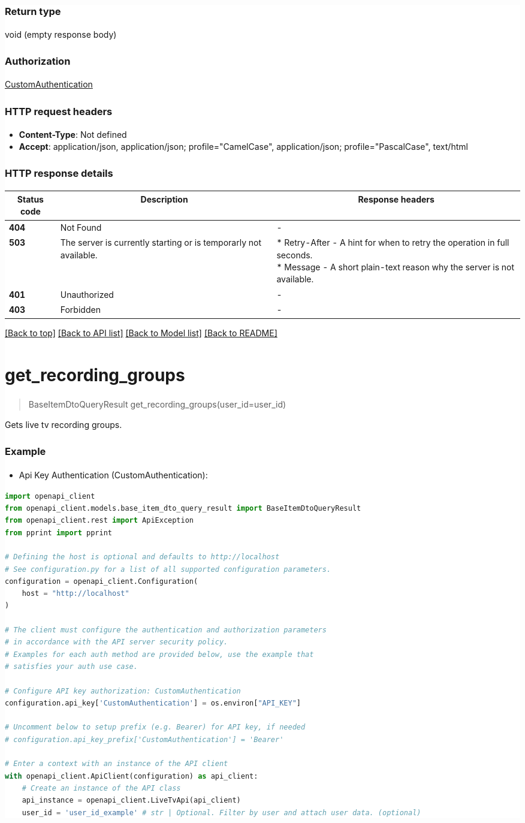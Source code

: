 ### Return type

void (empty response body)

### Authorization

[CustomAuthentication](../README.md#CustomAuthentication)

### HTTP request headers

 - **Content-Type**: Not defined
 - **Accept**: application/json, application/json; profile="CamelCase", application/json; profile="PascalCase", text/html

### HTTP response details

| Status code | Description | Response headers |
|-------------|-------------|------------------|
**404** | Not Found |  -  |
**503** | The server is currently starting or is temporarly not available. |  * Retry-After - A hint for when to retry the operation in full seconds. <br>  * Message - A short plain-text reason why the server is not available. <br>  |
**401** | Unauthorized |  -  |
**403** | Forbidden |  -  |

[[Back to top]](#) [[Back to API list]](../README.md#documentation-for-api-endpoints) [[Back to Model list]](../README.md#documentation-for-models) [[Back to README]](../README.md)

# **get_recording_groups**
> BaseItemDtoQueryResult get_recording_groups(user_id=user_id)

Gets live tv recording groups.

### Example

* Api Key Authentication (CustomAuthentication):

```python
import openapi_client
from openapi_client.models.base_item_dto_query_result import BaseItemDtoQueryResult
from openapi_client.rest import ApiException
from pprint import pprint

# Defining the host is optional and defaults to http://localhost
# See configuration.py for a list of all supported configuration parameters.
configuration = openapi_client.Configuration(
    host = "http://localhost"
)

# The client must configure the authentication and authorization parameters
# in accordance with the API server security policy.
# Examples for each auth method are provided below, use the example that
# satisfies your auth use case.

# Configure API key authorization: CustomAuthentication
configuration.api_key['CustomAuthentication'] = os.environ["API_KEY"]

# Uncomment below to setup prefix (e.g. Bearer) for API key, if needed
# configuration.api_key_prefix['CustomAuthentication'] = 'Bearer'

# Enter a context with an instance of the API client
with openapi_client.ApiClient(configuration) as api_client:
    # Create an instance of the API class
    api_instance = openapi_client.LiveTvApi(api_client)
    user_id = 'user_id_example' # str | Optional. Filter by user and attach user data. (optional)
```